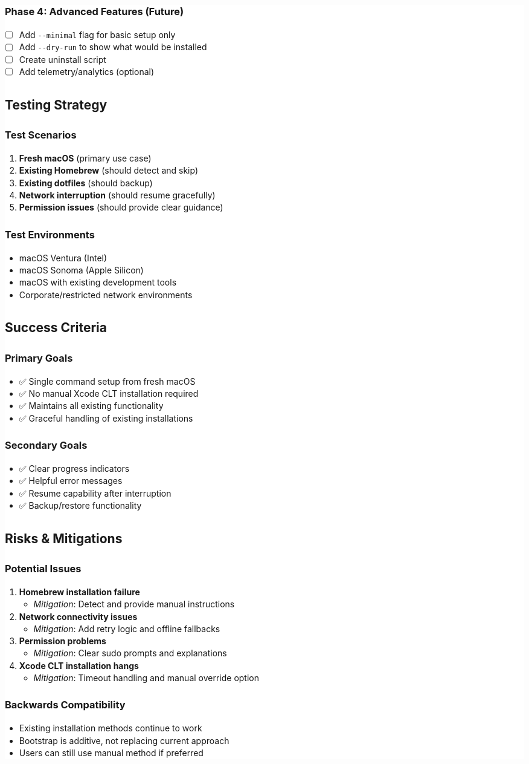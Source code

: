 ### Phase 4: Advanced Features (Future)
- [ ] Add `--minimal` flag for basic setup only
- [ ] Add `--dry-run` to show what would be installed
- [ ] Create uninstall script
- [ ] Add telemetry/analytics (optional)

## Testing Strategy

### Test Scenarios
1. **Fresh macOS** (primary use case)
2. **Existing Homebrew** (should detect and skip)
3. **Existing dotfiles** (should backup)
4. **Network interruption** (should resume gracefully)
5. **Permission issues** (should provide clear guidance)

### Test Environments  
- macOS Ventura (Intel)
- macOS Sonoma (Apple Silicon)
- macOS with existing development tools
- Corporate/restricted network environments

## Success Criteria

### Primary Goals
- ✅ Single command setup from fresh macOS
- ✅ No manual Xcode CLT installation required
- ✅ Maintains all existing functionality
- ✅ Graceful handling of existing installations

### Secondary Goals  
- ✅ Clear progress indicators
- ✅ Helpful error messages
- ✅ Resume capability after interruption
- ✅ Backup/restore functionality

## Risks & Mitigations

### Potential Issues
1. **Homebrew installation failure**
   - *Mitigation*: Detect and provide manual instructions
2. **Network connectivity issues**
   - *Mitigation*: Add retry logic and offline fallbacks
3. **Permission problems**
   - *Mitigation*: Clear sudo prompts and explanations
4. **Xcode CLT installation hangs**
   - *Mitigation*: Timeout handling and manual override option

### Backwards Compatibility
- Existing installation methods continue to work
- Bootstrap is additive, not replacing current approach
- Users can still use manual method if preferred
